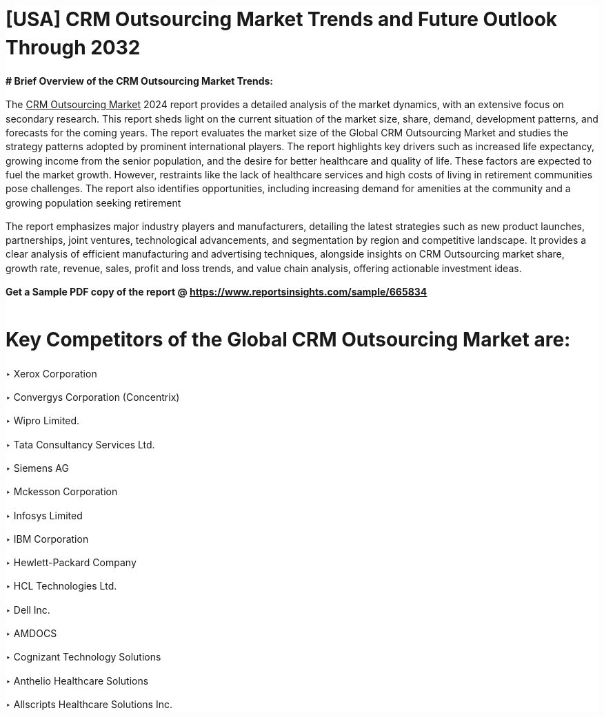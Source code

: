# [USA] CRM Outsourcing Market Trends and Future Outlook Through 2032

<strong># Brief Overview of the CRM Outsourcing Market Trends:</strong>

The <a href=https://www.reportsinsights.com/sample/665834>CRM Outsourcing Market</a> 2024 report provides a detailed analysis of the market dynamics, with an extensive focus on secondary research. This report sheds light on the current situation of the market size, share, demand, development patterns, and forecasts for the coming years. The report evaluates the market size of the Global CRM Outsourcing Market and studies the strategy patterns adopted by prominent international players. The report highlights key drivers such as increased life expectancy, growing income from the senior population, and the desire for better healthcare and quality of life. These factors are expected to fuel the market growth. However, restraints like the lack of healthcare services and high costs of living in retirement communities pose challenges. The report also identifies opportunities, including increasing demand for amenities at the community and a growing population seeking retirement

The report emphasizes major industry players and manufacturers, detailing the latest strategies such as new product launches, partnerships, joint ventures, technological advancements, and segmentation by region and competitive landscape. It provides a clear analysis of efficient manufacturing and advertising techniques, alongside insights on CRM Outsourcing market share, growth rate, revenue, sales, profit and loss trends, and value chain analysis, offering actionable investment ideas.

<strong>Get a Sample PDF copy of the report @ <a href=https://www.reportsinsights.com/sample/665834 style=color:#0000ff;>https://www.reportsinsights.com/sample/665834</a></strong>

# <strong>Key Competitors of the Global CRM Outsourcing Market are:</strong>

‣ Xerox Corporation

‣ Convergys Corporation (Concentrix)

‣ Wipro Limited.

‣ Tata Consultancy Services Ltd.

‣ Siemens AG

‣ Mckesson Corporation

‣ Infosys Limited

‣ IBM Corporation

‣ Hewlett-Packard Company

‣ HCL Technologies Ltd.

‣ Dell Inc.

‣ AMDOCS

‣ Cognizant Technology Solutions

‣ Anthelio Healthcare Solutions

‣ Allscripts Healthcare Solutions Inc.
